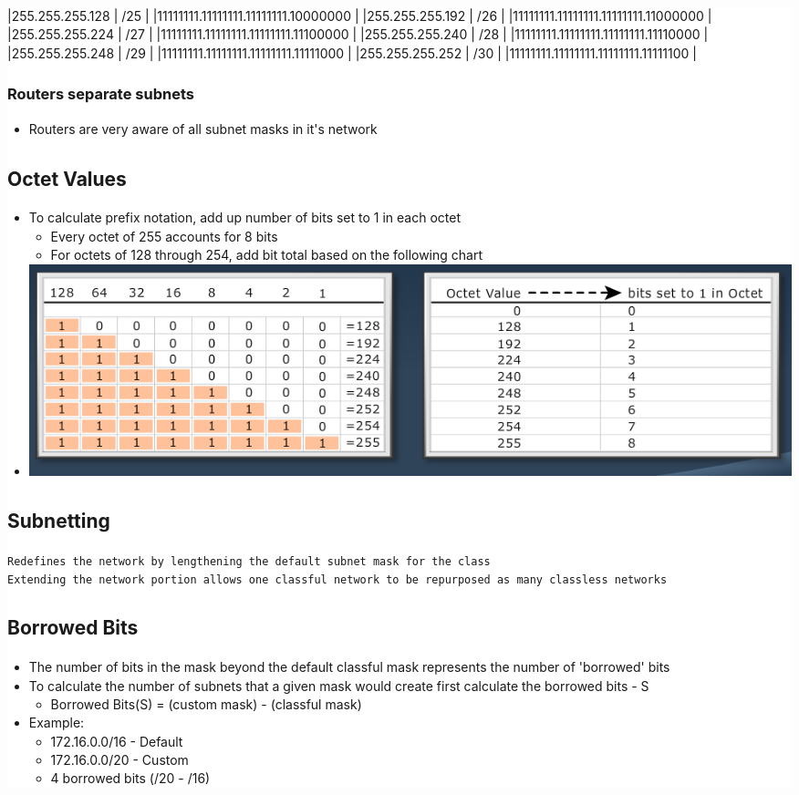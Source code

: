 |255.255.255.128	|		/25			|				|11111111.11111111.11111111.10000000	|
|255.255.255.192	|		/26			|				|11111111.11111111.11111111.11000000	|
|255.255.255.224	|		/27			|				|11111111.11111111.11111111.11100000	|
|255.255.255.240	|		/28			|				|11111111.11111111.11111111.11110000	|
|255.255.255.248	|		/29			|				|11111111.11111111.11111111.11111000	|
|255.255.255.252	|		/30			|				|11111111.11111111.11111111.11111100	|


### Routers separate subnets
*	Routers are very aware of all subnet masks in it's network

## Octet Values
*	To calculate prefix notation, add up number of bits set to 1 in each octet
	*	Every octet of 255 accounts for 8 bits
	*	For octets of 128 through 254, add bit total based on the following chart
*	![Octet Chart](images/octetchart.png)

## Subnetting

	Redefines the network by lengthening the default subnet mask for the class
	Extending the network portion allows one classful network to be repurposed as many classless networks

## Borrowed Bits

* 	The number of bits in the mask beyond the default classful mask represents the number of 'borrowed' bits
*	To calculate the number of subnets that a given mask would create first calculate the borrowed bits - S
	*	Borrowed Bits(S) = (custom mask) - (classful mask)
* Example: 
	*	172.16.0.0/16 - Default
	*	172.16.0.0/20 - Custom
	*	4 borrowed bits (/20 - /16)
